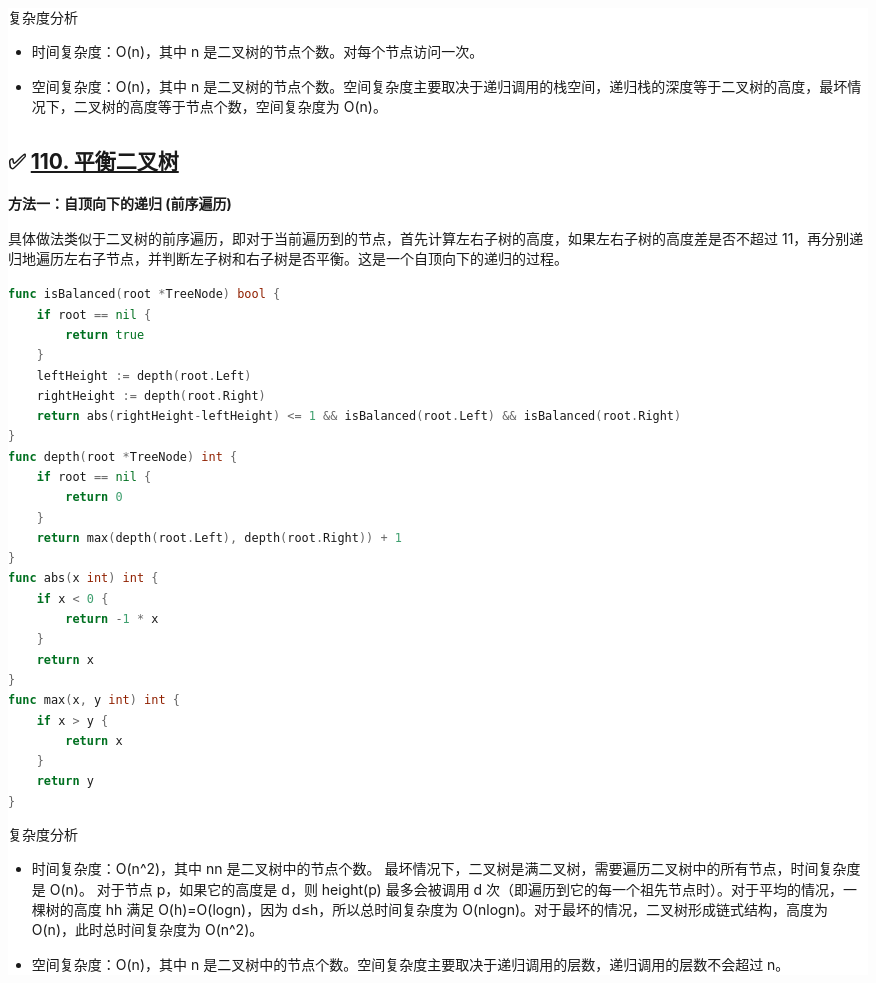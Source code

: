 复杂度分析

- 时间复杂度：O(n)，其中 n 是二叉树的节点个数。对每个节点访问一次。

- 空间复杂度：O(n)，其中 n 是二叉树的节点个数。空间复杂度主要取决于递归调用的栈空间，递归栈的深度等于二叉树的高度，最坏情况下，二叉树的高度等于节点个数，空间复杂度为 O(n)。






## ✅ [110. 平衡二叉树](https://leetcode-cn.com/problems/balanced-binary-tree/)

**方法一：自顶向下的递归 (前序遍历)**

具体做法类似于二叉树的前序遍历，即对于当前遍历到的节点，首先计算左右子树的高度，如果左右子树的高度差是否不超过 11，再分别递归地遍历左右子节点，并判断左子树和右子树是否平衡。这是一个自顶向下的递归的过程。


``` go
func isBalanced(root *TreeNode) bool {
	if root == nil {
		return true
	}
	leftHeight := depth(root.Left)
	rightHeight := depth(root.Right)
	return abs(rightHeight-leftHeight) <= 1 && isBalanced(root.Left) && isBalanced(root.Right)
}
func depth(root *TreeNode) int {
	if root == nil {
		return 0
	}
	return max(depth(root.Left), depth(root.Right)) + 1
}
func abs(x int) int {
	if x < 0 {
		return -1 * x
	}
	return x
}
func max(x, y int) int {
	if x > y {
		return x
	}
	return y
}
```

复杂度分析

- 时间复杂度：O(n^2)，其中 nn 是二叉树中的节点个数。
最坏情况下，二叉树是满二叉树，需要遍历二叉树中的所有节点，时间复杂度是 O(n)。
对于节点 p，如果它的高度是 d，则 height(p) 最多会被调用 d 次（即遍历到它的每一个祖先节点时）。对于平均的情况，一棵树的高度 hh 满足 O(h)=O(logn)，因为 d≤h，所以总时间复杂度为 O(nlogn)。对于最坏的情况，二叉树形成链式结构，高度为 O(n)，此时总时间复杂度为 O(n^2)。

- 空间复杂度：O(n)，其中 n 是二叉树中的节点个数。空间复杂度主要取决于递归调用的层数，递归调用的层数不会超过 n。
